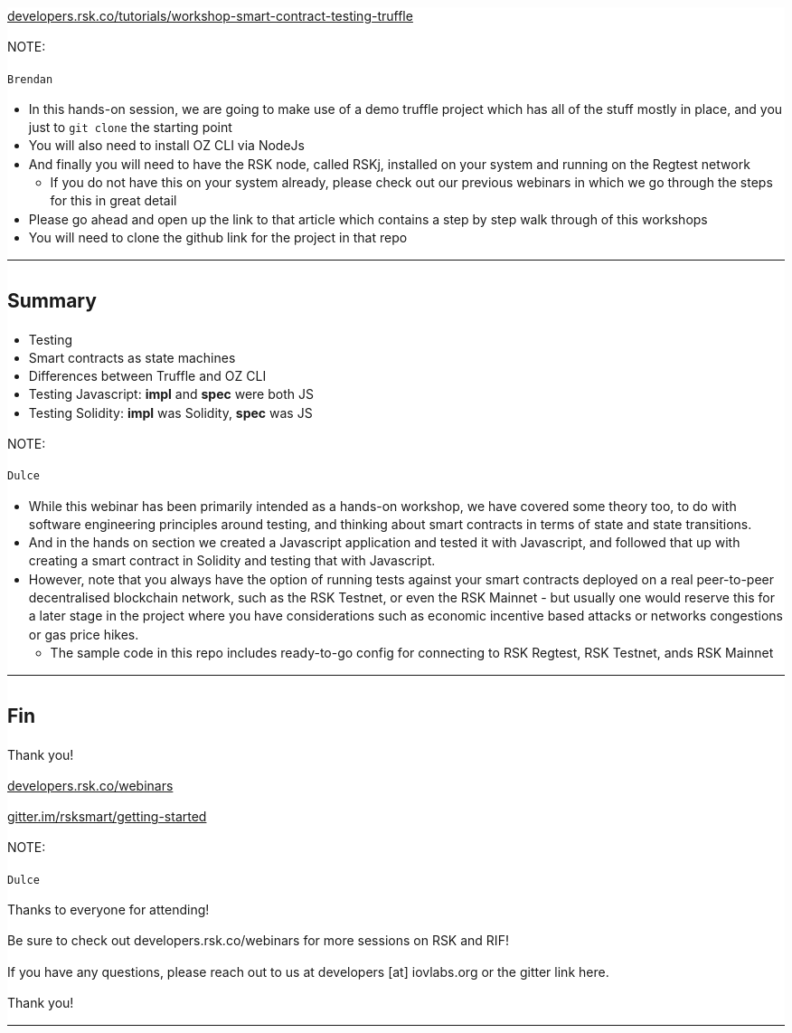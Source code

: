 [developers.rsk.co/tutorials/workshop-smart-contract-testing-truffle](/tutorials/workshop-smart-contract-testing-truffle/)

NOTE:

`Brendan`

- In this hands-on session, we are going to make use of a demo truffle project which has all of the stuff mostly in place, and you just to `git clone` the starting point
- You will also need to install OZ CLI via NodeJs
- And finally you will need to have the RSK node, called RSKj, installed on your system and running on the Regtest network
  - If you do not have this on your system already, please check out our previous webinars in which we go through the steps for this in great detail
- Please go ahead and open up the link to that article which contains a step by step walk through of this workshops
- You will need to clone the github link for the project in that repo

---

## Summary

- Testing
- Smart contracts as state machines
- Differences between Truffle and OZ CLI
- Testing Javascript: **impl** and **spec** were both JS
- Testing Solidity: **impl** was Solidity, **spec** was JS

NOTE:

`Dulce`

- While this webinar has been primarily intended as a hands-on workshop, we have covered some theory too, to do with software engineering principles around testing, and thinking about smart contracts in terms of state and state transitions.
- And in the hands on section we created a Javascript application and tested it with Javascript, and followed that up with creating a smart contract in Solidity and testing that with Javascript.
- However, note that you always have the option of running tests against your smart contracts deployed on a real peer-to-peer decentralised blockchain network, such as the RSK Testnet, or even the RSK Mainnet - but usually one would reserve this for a later stage in the project where you have considerations such as economic incentive based attacks or networks congestions or gas price hikes.
  - The sample code in this repo includes ready-to-go config for connecting to
    RSK Regtest, RSK Testnet, ands RSK Mainnet

---

## Fin

Thank you!

[developers.rsk.co/webinars](/webinars/)

[gitter.im/rsksmart/getting-started](https://gitter.im/rsksmart/getting-started/)

NOTE:

`Dulce`

Thanks to everyone for attending!

Be sure to check out developers.rsk.co/webinars for more sessions on RSK and RIF!

If you have any questions, please reach out to us at developers [at] iovlabs.org or the gitter link here.

Thank you!

---


